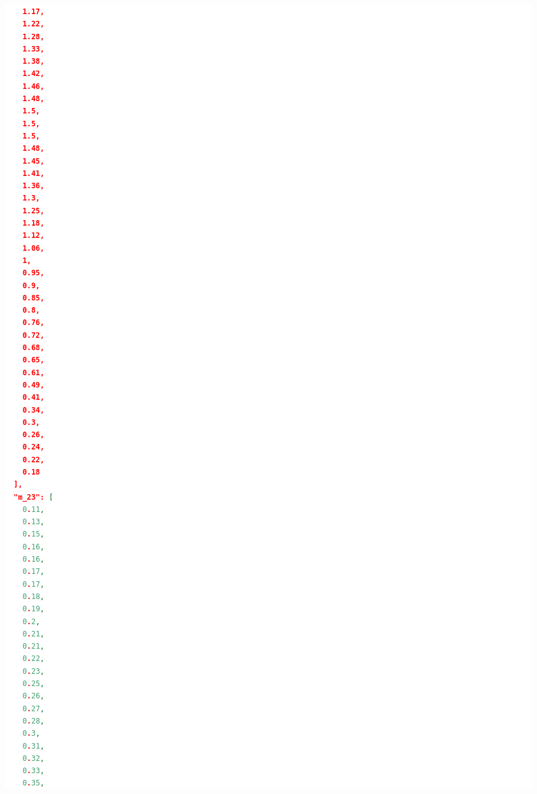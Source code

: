 ```json
    1.17,
    1.22,
    1.28,
    1.33,
    1.38,
    1.42,
    1.46,
    1.48,
    1.5,
    1.5,
    1.5,
    1.48,
    1.45,
    1.41,
    1.36,
    1.3,
    1.25,
    1.18,
    1.12,
    1.06,
    1,
    0.95,
    0.9,
    0.85,
    0.8,
    0.76,
    0.72,
    0.68,
    0.65,
    0.61,
    0.49,
    0.41,
    0.34,
    0.3,
    0.26,
    0.24,
    0.22,
    0.18
  ],
  "m_23": [
    0.11,
    0.13,
    0.15,
    0.16,
    0.16,
    0.17,
    0.17,
    0.18,
    0.19,
    0.2,
    0.21,
    0.21,
    0.22,
    0.23,
    0.25,
    0.26,
    0.27,
    0.28,
    0.3,
    0.31,
    0.32,
    0.33,
    0.35,
```